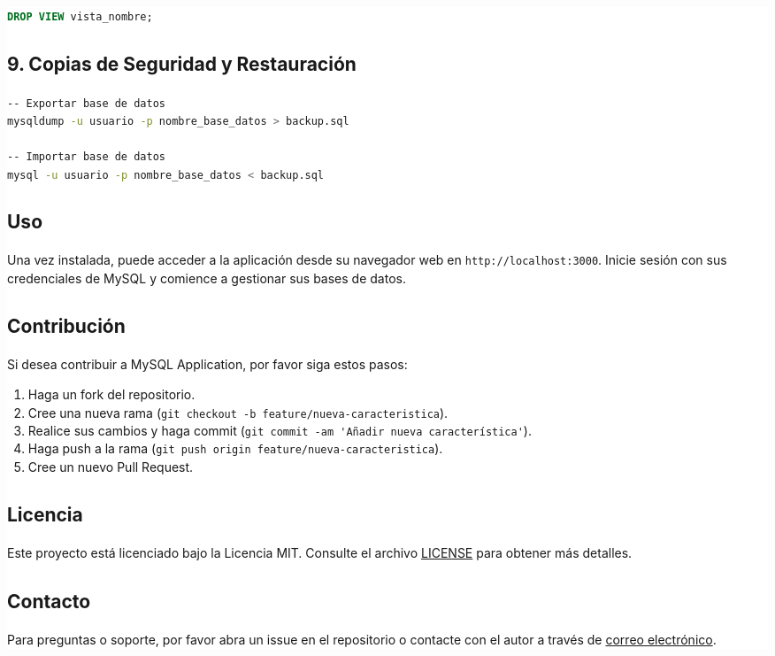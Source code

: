 ```sql
DROP VIEW vista_nombre;
```

## 9. Copias de Seguridad y Restauración
```sh
-- Exportar base de datos
mysqldump -u usuario -p nombre_base_datos > backup.sql

-- Importar base de datos
mysql -u usuario -p nombre_base_datos < backup.sql
```

## Uso
Una vez instalada, puede acceder a la aplicación desde su navegador web en `http://localhost:3000`. Inicie sesión con sus credenciales de MySQL y comience a gestionar sus bases de datos.

## Contribución
Si desea contribuir a MySQL Application, por favor siga estos pasos:

1. Haga un fork del repositorio.
2. Cree una nueva rama (`git checkout -b feature/nueva-caracteristica`).
3. Realice sus cambios y haga commit (`git commit -am 'Añadir nueva característica'`).
4. Haga push a la rama (`git push origin feature/nueva-caracteristica`).
5. Cree un nuevo Pull Request.

## Licencia
Este proyecto está licenciado bajo la Licencia MIT. Consulte el archivo [LICENSE](LICENSE) para obtener más detalles.

## Contacto
Para preguntas o soporte, por favor abra un issue en el repositorio o contacte con el autor a través de [correo electrónico](mailto:autor@example.com).
